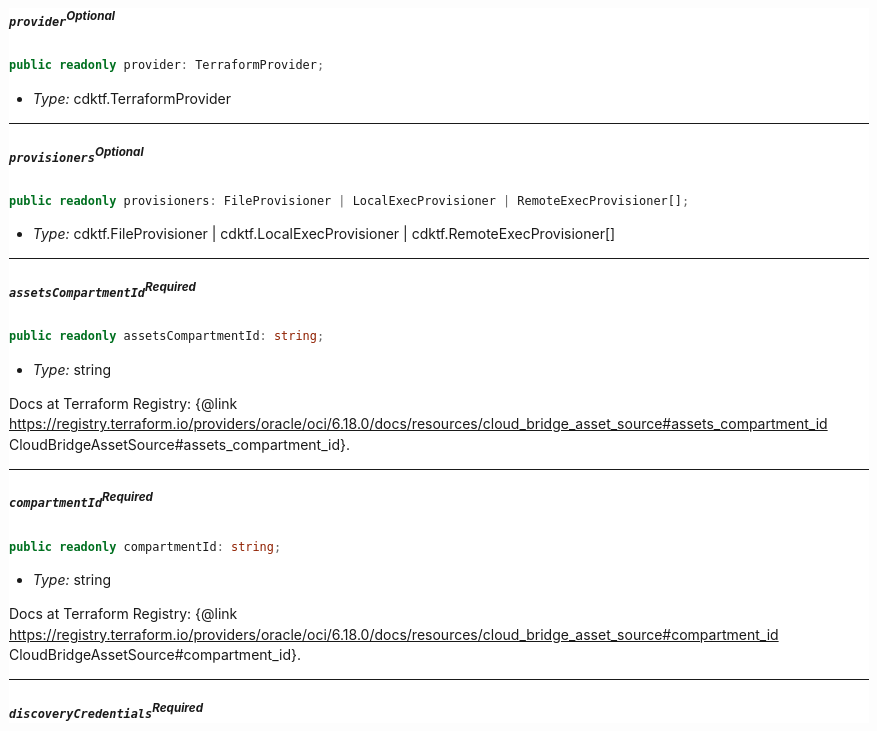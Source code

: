 ##### `provider`<sup>Optional</sup> <a name="provider" id="rhizo-co-terraform-provider-oci.cloudBridgeAssetSource.CloudBridgeAssetSourceConfig.property.provider"></a>

```typescript
public readonly provider: TerraformProvider;
```

- *Type:* cdktf.TerraformProvider

---

##### `provisioners`<sup>Optional</sup> <a name="provisioners" id="rhizo-co-terraform-provider-oci.cloudBridgeAssetSource.CloudBridgeAssetSourceConfig.property.provisioners"></a>

```typescript
public readonly provisioners: FileProvisioner | LocalExecProvisioner | RemoteExecProvisioner[];
```

- *Type:* cdktf.FileProvisioner | cdktf.LocalExecProvisioner | cdktf.RemoteExecProvisioner[]

---

##### `assetsCompartmentId`<sup>Required</sup> <a name="assetsCompartmentId" id="rhizo-co-terraform-provider-oci.cloudBridgeAssetSource.CloudBridgeAssetSourceConfig.property.assetsCompartmentId"></a>

```typescript
public readonly assetsCompartmentId: string;
```

- *Type:* string

Docs at Terraform Registry: {@link https://registry.terraform.io/providers/oracle/oci/6.18.0/docs/resources/cloud_bridge_asset_source#assets_compartment_id CloudBridgeAssetSource#assets_compartment_id}.

---

##### `compartmentId`<sup>Required</sup> <a name="compartmentId" id="rhizo-co-terraform-provider-oci.cloudBridgeAssetSource.CloudBridgeAssetSourceConfig.property.compartmentId"></a>

```typescript
public readonly compartmentId: string;
```

- *Type:* string

Docs at Terraform Registry: {@link https://registry.terraform.io/providers/oracle/oci/6.18.0/docs/resources/cloud_bridge_asset_source#compartment_id CloudBridgeAssetSource#compartment_id}.

---

##### `discoveryCredentials`<sup>Required</sup> <a name="discoveryCredentials" id="rhizo-co-terraform-provider-oci.cloudBridgeAssetSource.CloudBridgeAssetSourceConfig.property.discoveryCredentials"></a>

